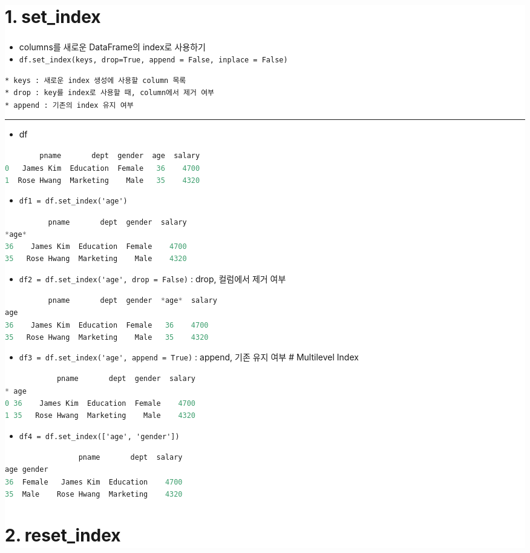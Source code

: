 # 1\. set\_index

-   columns를 새로운 DataFrame의 index로 사용하기
-   `df.set_index(keys, drop=True, append = False, inplace = False)`

```
* keys : 새로운 index 생성에 사용할 column 목록 
* drop : key를 index로 사용할 때, column에서 제거 여부
* append : 기존의 index 유지 여부
```

---

-   df

```python
        pname       dept  gender  age  salary
0   James Kim  Education  Female   36    4700
1  Rose Hwang  Marketing    Male   35    4320
```

-   `df1 = df.set_index('age')`

```python
          pname       dept  gender  salary
*age*                                       
36    James Kim  Education  Female    4700
35   Rose Hwang  Marketing    Male    4320
```

-   `df2 = df.set_index('age', drop = False)` : drop, 컬럼에서 제거 여부

```python
          pname       dept  gender  *age*  salary
age                                            
36    James Kim  Education  Female   36    4700
35   Rose Hwang  Marketing    Male   35    4320
```

-   `df3 = df.set_index('age', append = True)` : append, 기존 유지 여부 # Multilevel Index

```python
            pname       dept  gender  salary
* age                                       
0 36    James Kim  Education  Female    4700
1 35   Rose Hwang  Marketing    Male    4320
```

-   `df4 = df.set_index(['age', 'gender'])`

```python
                 pname       dept  salary
age gender                               
36  Female   James Kim  Education    4700
35  Male    Rose Hwang  Marketing    4320
```

# 2\. reset\_index
